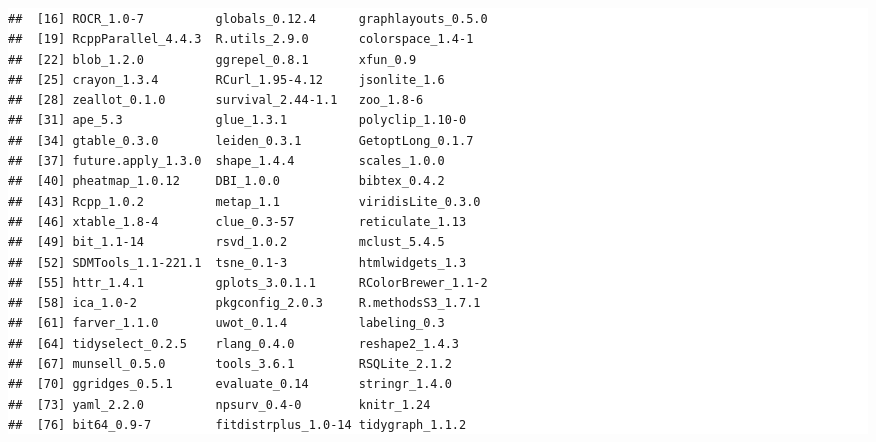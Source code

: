     ##  [16] ROCR_1.0-7          globals_0.12.4      graphlayouts_0.5.0 
    ##  [19] RcppParallel_4.4.3  R.utils_2.9.0       colorspace_1.4-1   
    ##  [22] blob_1.2.0          ggrepel_0.8.1       xfun_0.9           
    ##  [25] crayon_1.3.4        RCurl_1.95-4.12     jsonlite_1.6       
    ##  [28] zeallot_0.1.0       survival_2.44-1.1   zoo_1.8-6          
    ##  [31] ape_5.3             glue_1.3.1          polyclip_1.10-0    
    ##  [34] gtable_0.3.0        leiden_0.3.1        GetoptLong_0.1.7   
    ##  [37] future.apply_1.3.0  shape_1.4.4         scales_1.0.0       
    ##  [40] pheatmap_1.0.12     DBI_1.0.0           bibtex_0.4.2       
    ##  [43] Rcpp_1.0.2          metap_1.1           viridisLite_0.3.0  
    ##  [46] xtable_1.8-4        clue_0.3-57         reticulate_1.13    
    ##  [49] bit_1.1-14          rsvd_1.0.2          mclust_5.4.5       
    ##  [52] SDMTools_1.1-221.1  tsne_0.1-3          htmlwidgets_1.3    
    ##  [55] httr_1.4.1          gplots_3.0.1.1      RColorBrewer_1.1-2 
    ##  [58] ica_1.0-2           pkgconfig_2.0.3     R.methodsS3_1.7.1  
    ##  [61] farver_1.1.0        uwot_0.1.4          labeling_0.3       
    ##  [64] tidyselect_0.2.5    rlang_0.4.0         reshape2_1.4.3     
    ##  [67] munsell_0.5.0       tools_3.6.1         RSQLite_2.1.2      
    ##  [70] ggridges_0.5.1      evaluate_0.14       stringr_1.4.0      
    ##  [73] yaml_2.2.0          npsurv_0.4-0        knitr_1.24         
    ##  [76] bit64_0.9-7         fitdistrplus_1.0-14 tidygraph_1.1.2    